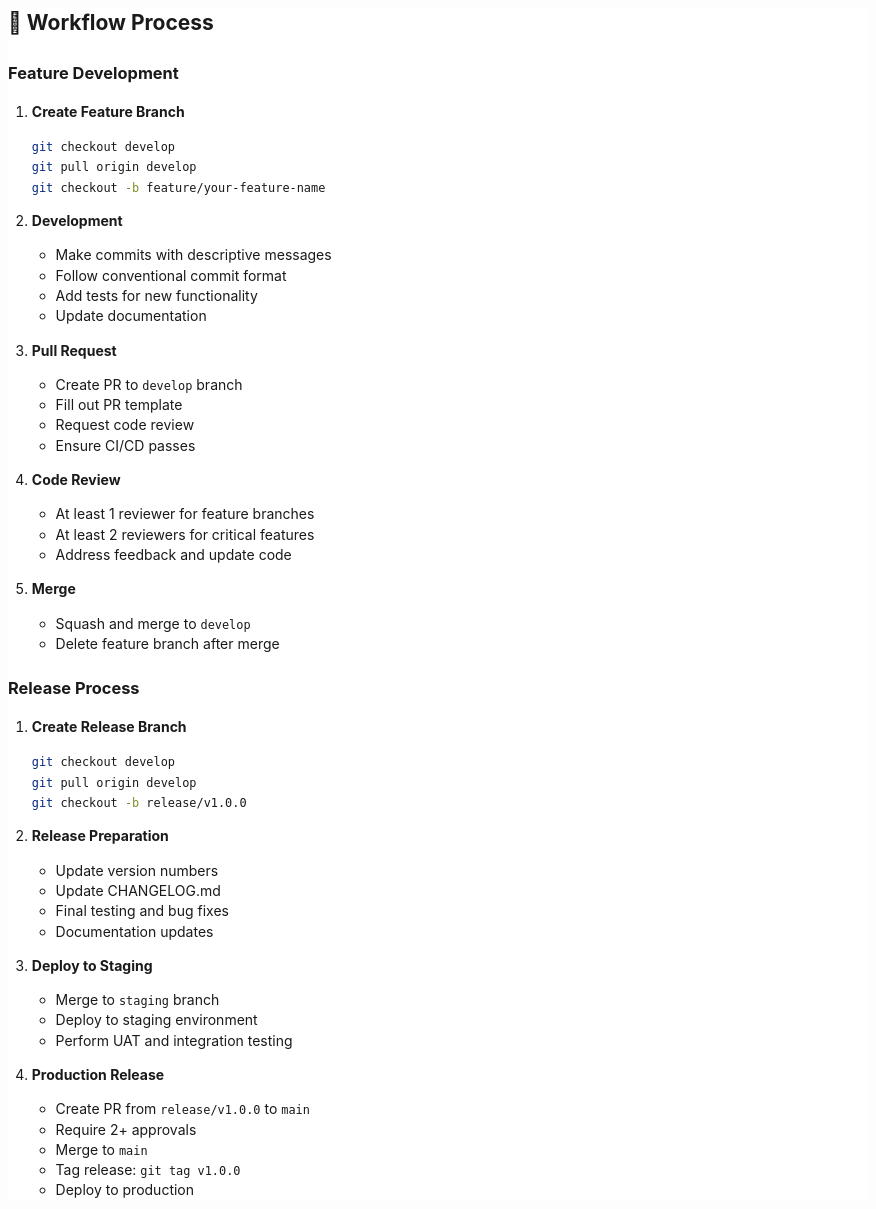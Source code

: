 ## 🔄 Workflow Process

### Feature Development
1. **Create Feature Branch**
   ```bash
   git checkout develop
   git pull origin develop
   git checkout -b feature/your-feature-name
   ```

2. **Development**
   - Make commits with descriptive messages
   - Follow conventional commit format
   - Add tests for new functionality
   - Update documentation

3. **Pull Request**
   - Create PR to `develop` branch
   - Fill out PR template
   - Request code review
   - Ensure CI/CD passes

4. **Code Review**
   - At least 1 reviewer for feature branches
   - At least 2 reviewers for critical features
   - Address feedback and update code

5. **Merge**
   - Squash and merge to `develop`
   - Delete feature branch after merge

### Release Process
1. **Create Release Branch**
   ```bash
   git checkout develop
   git pull origin develop
   git checkout -b release/v1.0.0
   ```

2. **Release Preparation**
   - Update version numbers
   - Update CHANGELOG.md
   - Final testing and bug fixes
   - Documentation updates

3. **Deploy to Staging**
   - Merge to `staging` branch
   - Deploy to staging environment
   - Perform UAT and integration testing

4. **Production Release**
   - Create PR from `release/v1.0.0` to `main`
   - Require 2+ approvals
   - Merge to `main`
   - Tag release: `git tag v1.0.0`
   - Deploy to production
